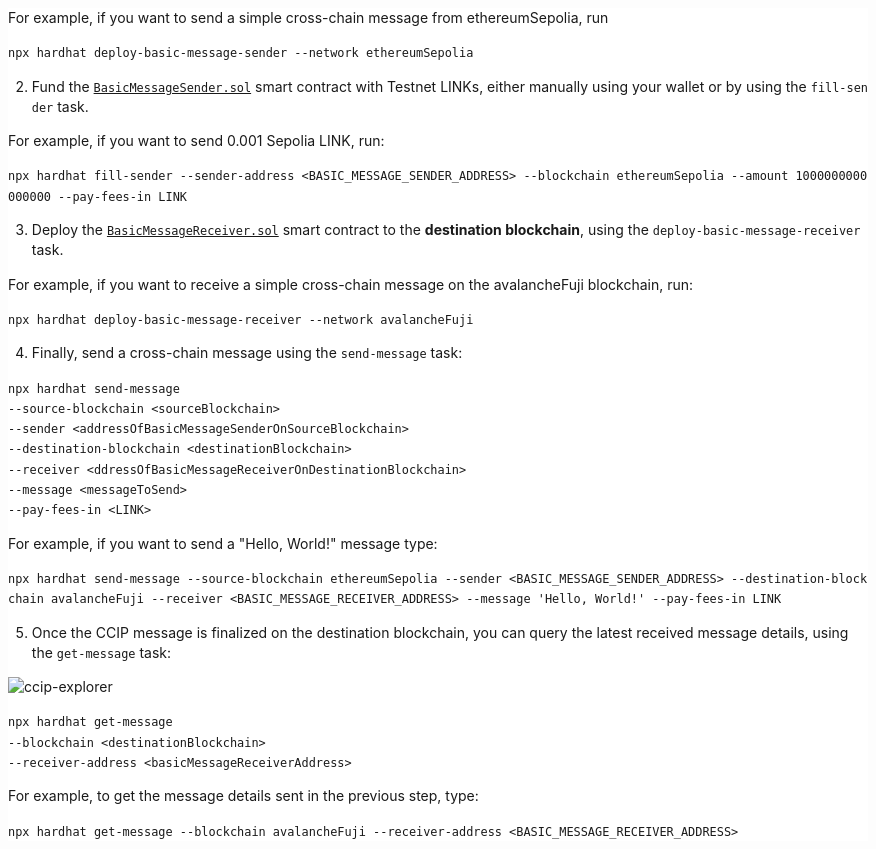 For example, if you want to send a simple cross-chain message from ethereumSepolia, run

```shell
npx hardhat deploy-basic-message-sender --network ethereumSepolia
```

2. Fund the [`BasicMessageSender.sol`](./contracts/BasicMessageSender.sol) smart contract with Testnet LINKs, either manually using your wallet or by using the `fill-sender` task.

For example, if you want to send 0.001 Sepolia LINK, run:

```shell
npx hardhat fill-sender --sender-address <BASIC_MESSAGE_SENDER_ADDRESS> --blockchain ethereumSepolia --amount 1000000000000000 --pay-fees-in LINK
```

3. Deploy the [`BasicMessageReceiver.sol`](./contracts/BasicMessageReceiver.sol) smart contract to the **destination blockchain**, using the `deploy-basic-message-receiver` task.

For example, if you want to receive a simple cross-chain message on the avalancheFuji blockchain, run:

```shell
npx hardhat deploy-basic-message-receiver --network avalancheFuji
```

4. Finally, send a cross-chain message using the `send-message` task:

```shell
npx hardhat send-message
--source-blockchain <sourceBlockchain>
--sender <addressOfBasicMessageSenderOnSourceBlockchain>
--destination-blockchain <destinationBlockchain>
--receiver <ddressOfBasicMessageReceiverOnDestinationBlockchain>
--message <messageToSend>
--pay-fees-in <LINK>
```

For example, if you want to send a "Hello, World!" message type:

```shell
npx hardhat send-message --source-blockchain ethereumSepolia --sender <BASIC_MESSAGE_SENDER_ADDRESS> --destination-blockchain avalancheFuji --receiver <BASIC_MESSAGE_RECEIVER_ADDRESS> --message 'Hello, World!' --pay-fees-in LINK
```

5. Once the CCIP message is finalized on the destination blockchain, you can query the latest received message details, using the `get-message` task:

![ccip-explorer](./img/ccip-explorer.png)

```shell
npx hardhat get-message
--blockchain <destinationBlockchain>
--receiver-address <basicMessageReceiverAddress>
```

For example, to get the message details sent in the previous step, type:

```shell
npx hardhat get-message --blockchain avalancheFuji --receiver-address <BASIC_MESSAGE_RECEIVER_ADDRESS>
```
